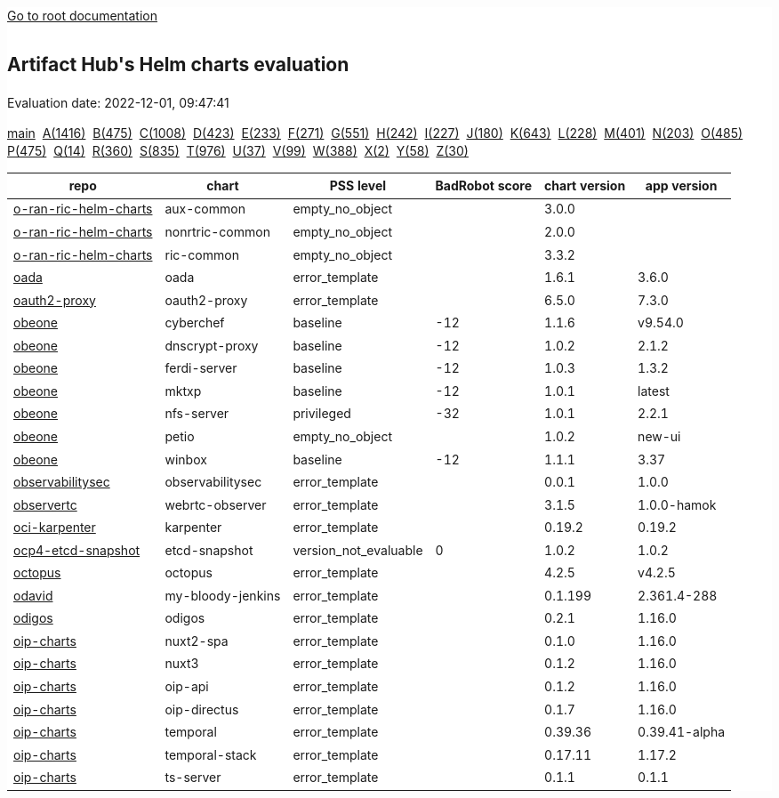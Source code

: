[Go to root documentation](https://vicenteherrera.com/psa-checker)

## Artifact Hub's Helm charts evaluation

Evaluation date: 2022-12-01, 09:47:41

[main](./charts_levels)&nbsp; [A(1416)](./charts_levels_a)&nbsp; [B(475)](./charts_levels_b)&nbsp; [C(1008)](./charts_levels_c)&nbsp; [D(423)](./charts_levels_d)&nbsp; [E(233)](./charts_levels_e)&nbsp; [F(271)](./charts_levels_f)&nbsp; [G(551)](./charts_levels_g)&nbsp; [H(242)](./charts_levels_h)&nbsp; [I(227)](./charts_levels_i)&nbsp; [J(180)](./charts_levels_j)&nbsp; [K(643)](./charts_levels_k)&nbsp; [L(228)](./charts_levels_l)&nbsp; [M(401)](./charts_levels_m)&nbsp; [N(203)](./charts_levels_n)&nbsp; [O(485)](./charts_levels_o)&nbsp; [P(475)](./charts_levels_p)&nbsp; [Q(14)](./charts_levels_q)&nbsp; [R(360)](./charts_levels_r)&nbsp; [S(835)](./charts_levels_s)&nbsp; [T(976)](./charts_levels_t)&nbsp; [U(37)](./charts_levels_u)&nbsp; [V(99)](./charts_levels_v)&nbsp; [W(388)](./charts_levels_w)&nbsp; [X(2)](./charts_levels_x)&nbsp; [Y(58)](./charts_levels_y)&nbsp; [Z(30)](./charts_levels_z)&nbsp; 

| repo | chart | PSS level | BadRobot score | chart version | app version |
|------|------|------|------|------|------|
| [o-ran-ric-helm-charts](https://pinknemo452.github.io/o-ran-ric-helm-charts/) | aux-common | empty_no_object |  | 3.0.0 |  |
| [o-ran-ric-helm-charts](https://pinknemo452.github.io/o-ran-ric-helm-charts/) | nonrtric-common | empty_no_object |  | 2.0.0 |  |
| [o-ran-ric-helm-charts](https://pinknemo452.github.io/o-ran-ric-helm-charts/) | ric-common | empty_no_object |  | 3.3.2 |  |
| [oada](https://charts.openag.io/) | oada | error_template |  | 1.6.1 | 3.6.0 |
| [oauth2-proxy](https://oauth2-proxy.github.io/manifests) | oauth2-proxy | error_template |  | 6.5.0 | 7.3.0 |
| [obeone](https://charts.obeone.cloud) | cyberchef | baseline | -12 | 1.1.6 | v9.54.0 |
| [obeone](https://charts.obeone.cloud) | dnscrypt-proxy | baseline | -12 | 1.0.2 | 2.1.2 |
| [obeone](https://charts.obeone.cloud) | ferdi-server | baseline | -12 | 1.0.3 | 1.3.2 |
| [obeone](https://charts.obeone.cloud) | mktxp | baseline | -12 | 1.0.1 | latest |
| [obeone](https://charts.obeone.cloud) | nfs-server | privileged | -32 | 1.0.1 | 2.2.1 |
| [obeone](https://charts.obeone.cloud) | petio | empty_no_object |  | 1.0.2 | new-ui |
| [obeone](https://charts.obeone.cloud) | winbox | baseline | -12 | 1.1.1 | 3.37 |
| [observabilitysec](https://jdvalencia422.github.io/helm-charts/charts/) | observabilitysec | error_template |  | 0.0.1 | 1.0.0 |
| [observertc](https://observertc.github.io/helm/) | webrtc-observer | error_template |  | 3.1.5 | 1.0.0-hamok |
| [oci-karpenter](oci://public.ecr.aws/karpenter/karpenter) | karpenter | error_template |  | 0.19.2 | 0.19.2 |
| [ocp4-etcd-snapshot](https://staranto.github.io/ocp4-etcd-snapshot/helm) | etcd-snapshot | version_not_evaluable | 0 | 1.0.2 | 1.0.2 |
| [octopus](https://git.openi.org.cn/OpenI/octopus-charts/raw/branch/master) | octopus | error_template |  | 4.2.5 | v4.2.5 |
| [odavid](https://odavid.github.io/k8s-helm-charts) | my-bloody-jenkins | error_template |  | 0.1.199 | 2.361.4-288 |
| [odigos](https://keyval-dev.github.io/odigos-charts/) | odigos | error_template |  | 0.2.1 | 1.16.0 |
| [oip-charts](https://openinnovationprogram.github.io/helm-charts/) | nuxt2-spa | error_template |  | 0.1.0 | 1.16.0 |
| [oip-charts](https://openinnovationprogram.github.io/helm-charts/) | nuxt3 | error_template |  | 0.1.2 | 1.16.0 |
| [oip-charts](https://openinnovationprogram.github.io/helm-charts/) | oip-api | error_template |  | 0.1.2 | 1.16.0 |
| [oip-charts](https://openinnovationprogram.github.io/helm-charts/) | oip-directus | error_template |  | 0.1.7 | 1.16.0 |
| [oip-charts](https://openinnovationprogram.github.io/helm-charts/) | temporal | error_template |  | 0.39.36 | 0.39.41-alpha |
| [oip-charts](https://openinnovationprogram.github.io/helm-charts/) | temporal-stack | error_template |  | 0.17.11 | 1.17.2 |
| [oip-charts](https://openinnovationprogram.github.io/helm-charts/) | ts-server | error_template |  | 0.1.1 | 0.1.1 |